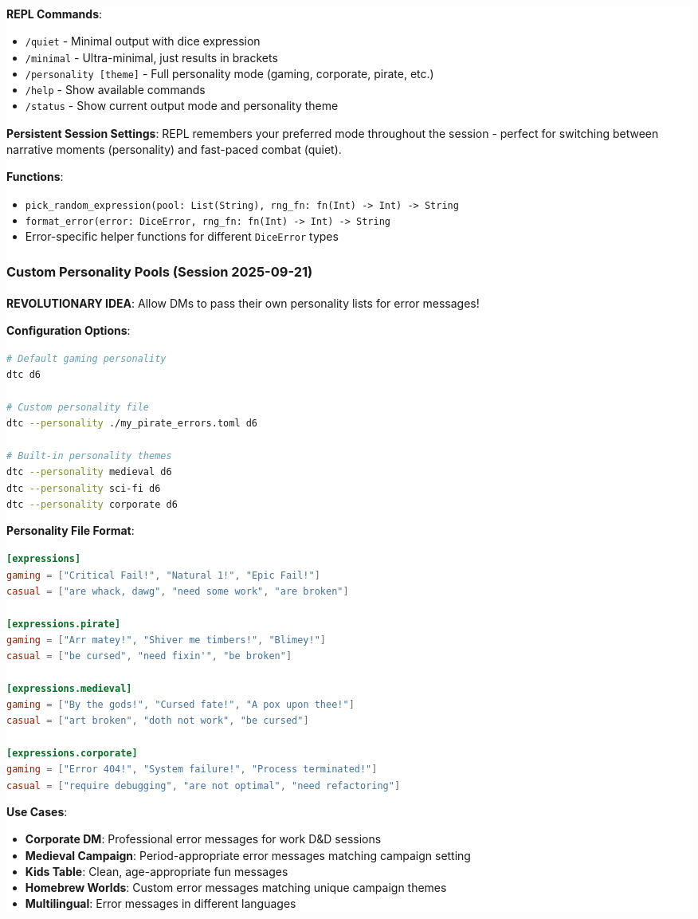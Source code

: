 **REPL Commands**:
- `/quiet` - Minimal output with dice expression
- `/minimal` - Ultra-minimal, just results in brackets
- `/personality [theme]` - Full personality mode (gaming, corporate, pirate, etc.)
- `/help` - Show available commands
- `/status` - Show current output mode and personality theme

**Persistent Session Settings**: REPL remembers your preferred mode throughout the session - perfect for switching between narrative moments (personality) and fast-paced combat (quiet).

**Functions**:
- `pick_random_expression(pool: List(String), rng_fn: fn(Int) -> Int) -> String`
- `format_error(error: DiceError, rng_fn: fn(Int) -> Int) -> String`
- Error-specific helper functions for different `DiceError` types

### Custom Personality Pools (Session 2025-09-21)
**REVOLUTIONARY IDEA**: Allow DMs to pass their own personality lists for error messages!

**Configuration Options**:
```bash
# Default gaming personality
dtc d6

# Custom personality file
dtc --personality ./my_pirate_errors.toml d6

# Built-in personality themes
dtc --personality medieval d6
dtc --personality sci-fi d6
dtc --personality corporate d6
```

**Personality File Format**:
```toml
[expressions]
gaming = ["Critical Fail!", "Natural 1!", "Epic Fail!"]
casual = ["are whack, dawg", "need some work", "are broken"]

[expressions.pirate]
gaming = ["Arr matey!", "Shiver me timbers!", "Blimey!"]
casual = ["be cursed", "need fixin'", "be broken"]

[expressions.medieval]
gaming = ["By the gods!", "Cursed fate!", "A pox upon thee!"]
casual = ["art broken", "doth not work", "be cursed"]

[expressions.corporate]
gaming = ["Error 404!", "System failure!", "Process terminated!"]
casual = ["require debugging", "are not optimal", "need refactoring"]
```

**Use Cases**:
- **Corporate DM**: Professional error messages for work D&D sessions
- **Medieval Campaign**: Period-appropriate error messages matching campaign setting
- **Kids Table**: Clean, age-appropriate fun messages
- **Homebrew Worlds**: Custom error messages matching unique campaign themes
- **Multilingual**: Error messages in different languages
